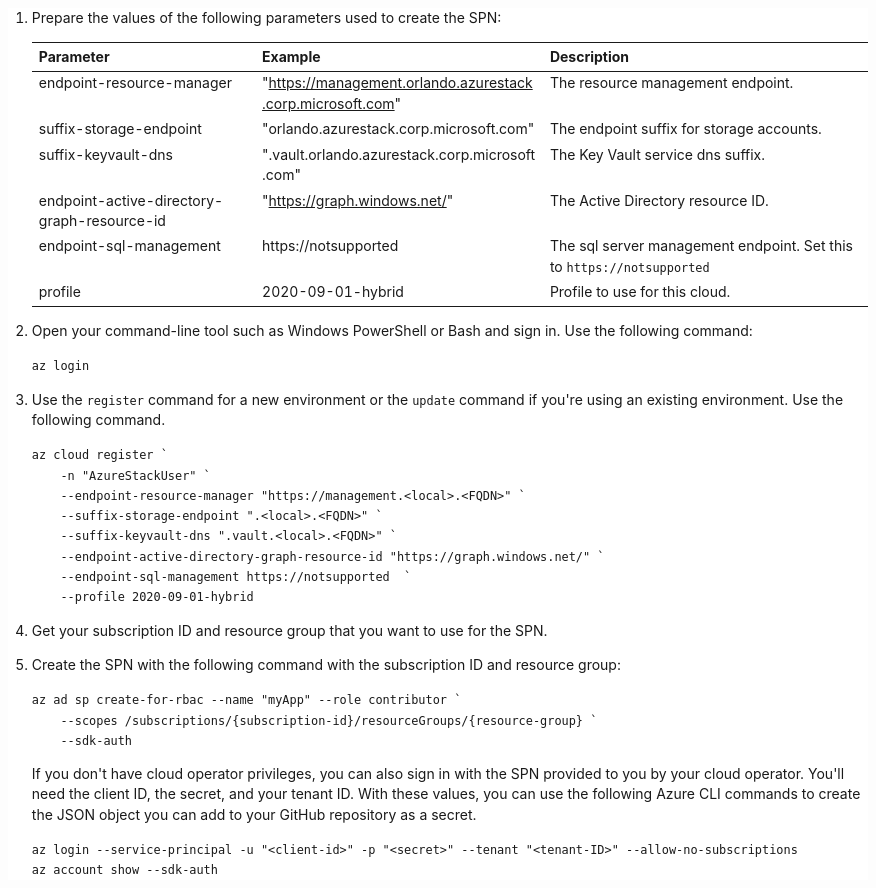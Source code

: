 1. Prepare the values of the following parameters used to create the SPN:

    | Parameter | Example | Description |
    | --- | --- | --- |
    endpoint-resource-manager | "https://management.orlando.azurestack.corp.microsoft.com"  | The resource management endpoint. |
    suffix-storage-endpoint | "orlando.azurestack.corp.microsoft.com"  | The endpoint suffix for storage accounts. |
    suffix-keyvault-dns | ".vault.orlando.azurestack.corp.microsoft.com"  | The Key Vault service dns suffix. |
    endpoint-active-directory-graph-resource-id | "https://graph.windows.net/"  | The Active Directory resource ID. |
    endpoint-sql-management | https://notsupported  | The sql server management endpoint. Set this to `https://notsupported` |
    profile | 2020-09-01-hybrid | Profile to use for this cloud. |

2. Open your command-line tool such as Windows PowerShell or Bash and sign in. Use the following command:

    ```azurecli  
    az login
    ```

3. Use the `register` command for a new environment or the `update` command if you're using an existing environment. Use the following command.

    ```azurecli  
    az cloud register `
        -n "AzureStackUser" `
        --endpoint-resource-manager "https://management.<local>.<FQDN>" `
        --suffix-storage-endpoint ".<local>.<FQDN>" `
        --suffix-keyvault-dns ".vault.<local>.<FQDN>" `
        --endpoint-active-directory-graph-resource-id "https://graph.windows.net/" `
        --endpoint-sql-management https://notsupported  `
        --profile 2020-09-01-hybrid
    ```

4. Get your subscription ID and resource group that you want to use for the SPN.

5. Create the SPN with the following command with the subscription ID and resource group:

    ```azurecli  
    az ad sp create-for-rbac --name "myApp" --role contributor `
        --scopes /subscriptions/{subscription-id}/resourceGroups/{resource-group} `
        --sdk-auth
    ```

    If you don't have cloud operator privileges, you can also sign in with the SPN provided to you by your cloud operator. You'll need the client ID, the secret, and your tenant ID. With these values, you can use the following Azure CLI commands to create the JSON object you can add to your GitHub repository as a secret.

    ```azurecli  
    az login --service-principal -u "<client-id>" -p "<secret>" --tenant "<tenant-ID>" --allow-no-subscriptions
    az account show --sdk-auth
    ```
